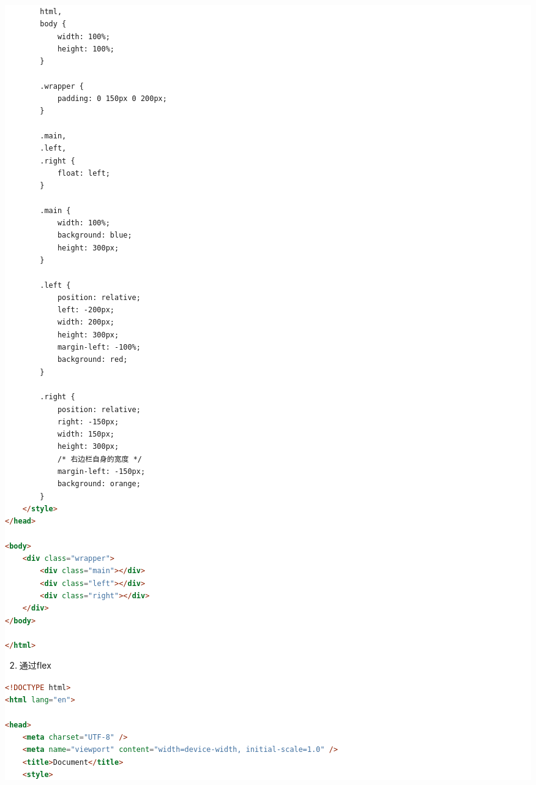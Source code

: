 ```html
        html,
        body {
            width: 100%;
            height: 100%;
        }

        .wrapper {
            padding: 0 150px 0 200px;
        }

        .main,
        .left,
        .right {
            float: left;
        }

        .main {
            width: 100%;
            background: blue;
            height: 300px;
        }

        .left {
            position: relative;
            left: -200px;
            width: 200px;
            height: 300px;
            margin-left: -100%;
            background: red;
        }

        .right {
            position: relative;
            right: -150px;
            width: 150px;
            height: 300px;
            /* 右边栏自身的宽度 */
            margin-left: -150px;
            background: orange;
        }
    </style>
</head>

<body>
    <div class="wrapper">
        <div class="main"></div>
        <div class="left"></div>
        <div class="right"></div>
    </div>
</body>

</html>
```
2. 通过flex
```html
<!DOCTYPE html>
<html lang="en">

<head>
    <meta charset="UTF-8" />
    <meta name="viewport" content="width=device-width, initial-scale=1.0" />
    <title>Document</title>
    <style>
```